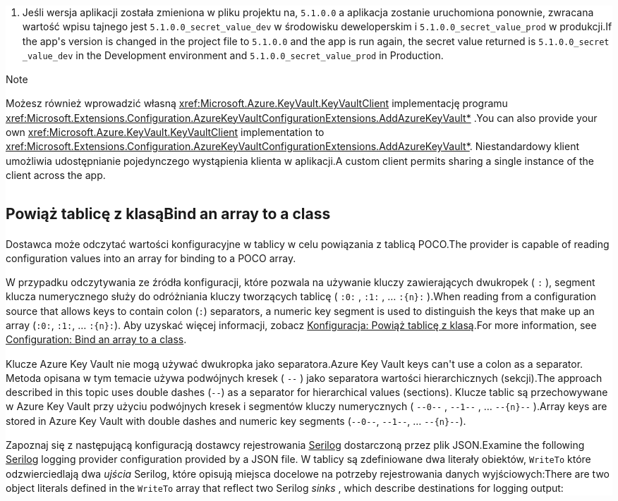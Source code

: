 1. <span data-ttu-id="b1065-261">Jeśli wersja aplikacji została zmieniona w pliku projektu na, `5.1.0.0` a aplikacja zostanie uruchomiona ponownie, zwracana wartość wpisu tajnego jest `5.1.0.0_secret_value_dev` w środowisku deweloperskim i `5.1.0.0_secret_value_prod` w produkcji.</span><span class="sxs-lookup"><span data-stu-id="b1065-261">If the app's version is changed in the project file to `5.1.0.0` and the app is run again, the secret value returned is `5.1.0.0_secret_value_dev` in the Development environment and `5.1.0.0_secret_value_prod` in Production.</span></span>

> [!NOTE]
> <span data-ttu-id="b1065-262">Możesz również wprowadzić własną <xref:Microsoft.Azure.KeyVault.KeyVaultClient> implementację programu <xref:Microsoft.Extensions.Configuration.AzureKeyVaultConfigurationExtensions.AddAzureKeyVault*> .</span><span class="sxs-lookup"><span data-stu-id="b1065-262">You can also provide your own <xref:Microsoft.Azure.KeyVault.KeyVaultClient> implementation to <xref:Microsoft.Extensions.Configuration.AzureKeyVaultConfigurationExtensions.AddAzureKeyVault*>.</span></span> <span data-ttu-id="b1065-263">Niestandardowy klient umożliwia udostępnianie pojedynczego wystąpienia klienta w aplikacji.</span><span class="sxs-lookup"><span data-stu-id="b1065-263">A custom client permits sharing a single instance of the client across the app.</span></span>

## <a name="bind-an-array-to-a-class"></a><span data-ttu-id="b1065-264">Powiąż tablicę z klasą</span><span class="sxs-lookup"><span data-stu-id="b1065-264">Bind an array to a class</span></span>

<span data-ttu-id="b1065-265">Dostawca może odczytać wartości konfiguracyjne w tablicy w celu powiązania z tablicą POCO.</span><span class="sxs-lookup"><span data-stu-id="b1065-265">The provider is capable of reading configuration values into an array for binding to a POCO array.</span></span>

<span data-ttu-id="b1065-266">W przypadku odczytywania ze źródła konfiguracji, które pozwala na używanie kluczy zawierających dwukropek ( `:` ), segment klucza numerycznego służy do odróżniania kluczy tworzących tablicę ( `:0:` , `:1:` , &hellip; `:{n}:` ).</span><span class="sxs-lookup"><span data-stu-id="b1065-266">When reading from a configuration source that allows keys to contain colon (`:`) separators, a numeric key segment is used to distinguish the keys that make up an array (`:0:`, `:1:`, &hellip; `:{n}:`).</span></span> <span data-ttu-id="b1065-267">Aby uzyskać więcej informacji, zobacz [Konfiguracja: Powiąż tablicę z klasą](xref:fundamentals/configuration/index#bind-an-array-to-a-class).</span><span class="sxs-lookup"><span data-stu-id="b1065-267">For more information, see [Configuration: Bind an array to a class](xref:fundamentals/configuration/index#bind-an-array-to-a-class).</span></span>

<span data-ttu-id="b1065-268">Klucze Azure Key Vault nie mogą używać dwukropka jako separatora.</span><span class="sxs-lookup"><span data-stu-id="b1065-268">Azure Key Vault keys can't use a colon as a separator.</span></span> <span data-ttu-id="b1065-269">Metoda opisana w tym temacie używa podwójnych kresek ( `--` ) jako separatora wartości hierarchicznych (sekcji).</span><span class="sxs-lookup"><span data-stu-id="b1065-269">The approach described in this topic uses double dashes (`--`) as a separator for hierarchical values (sections).</span></span> <span data-ttu-id="b1065-270">Klucze tablic są przechowywane w Azure Key Vault przy użyciu podwójnych kresek i segmentów kluczy numerycznych ( `--0--` , `--1--` , &hellip; `--{n}--` ).</span><span class="sxs-lookup"><span data-stu-id="b1065-270">Array keys are stored in Azure Key Vault with double dashes and numeric key segments (`--0--`, `--1--`, &hellip; `--{n}--`).</span></span>

<span data-ttu-id="b1065-271">Zapoznaj się z następującą konfiguracją dostawcy rejestrowania [Serilog](https://serilog.net/) dostarczoną przez plik JSON.</span><span class="sxs-lookup"><span data-stu-id="b1065-271">Examine the following [Serilog](https://serilog.net/) logging provider configuration provided by a JSON file.</span></span> <span data-ttu-id="b1065-272">W tablicy są zdefiniowane dwa literały obiektów, `WriteTo` które odzwierciedlają dwa *ujścia* Serilog, które opisują miejsca docelowe na potrzeby rejestrowania danych wyjściowych:</span><span class="sxs-lookup"><span data-stu-id="b1065-272">There are two object literals defined in the `WriteTo` array that reflect two Serilog *sinks* , which describe destinations for logging output:</span></span>
